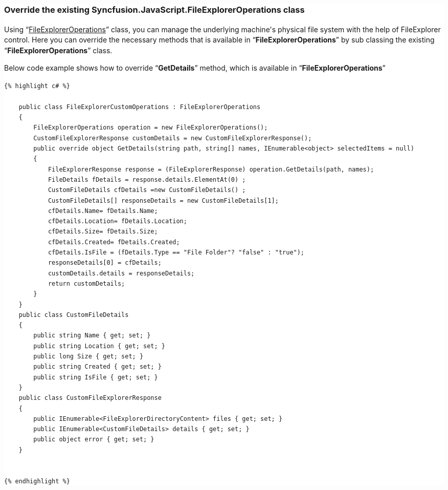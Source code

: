 ### Override the existing Syncfusion.JavaScript.FileExplorerOperations class

Using “[FileExplorerOperations](http://help.syncfusion.com/CR/cref_files/aspnet/Syncfusion.EJ~Syncfusion.JavaScript.FileExplorerOperations.html#)” class, you can manage the underlying machine's physical file system with the help of FileExplorer control. Here you can override the necessary methods that is available in “**FileExplorerOperations**” by sub classing the existing “**FileExplorerOperations**” class.

Below code example shows how to override “**GetDetails**” method, which is available in “**FileExplorerOperations**”

    
    {% highlight c# %}
    
        public class FileExplorerCustomOperations : FileExplorerOperations
        {
            FileExplorerOperations operation = new FileExplorerOperations();
            CustomFileExplorerResponse customDetails = new CustomFileExplorerResponse();        
            public override object GetDetails(string path, string[] names, IEnumerable<object> selectedItems = null)
            {
                FileExplorerResponse response = (FileExplorerResponse) operation.GetDetails(path, names);            
                FileDetails fDetails = response.details.ElementAt(0) ;            
                CustomFileDetails cfDetails =new CustomFileDetails() ;
                CustomFileDetails[] responseDetails = new CustomFileDetails[1];
                cfDetails.Name= fDetails.Name;
                cfDetails.Location= fDetails.Location;            
                cfDetails.Size= fDetails.Size;
                cfDetails.Created= fDetails.Created;            
                cfDetails.IsFile = (fDetails.Type == "File Folder"? "false" : "true");
                responseDetails[0] = cfDetails;
                customDetails.details = responseDetails;
                return customDetails;
            }
        }
        public class CustomFileDetails
        {
            public string Name { get; set; }
            public string Location { get; set; }        
            public long Size { get; set; }
            public string Created { get; set; }        
            public string IsFile { get; set; }
        }
        public class CustomFileExplorerResponse
        {
            public IEnumerable<FileExplorerDirectoryContent> files { get; set; }
            public IEnumerable<CustomFileDetails> details { get; set; }
            public object error { get; set; }
        }
    
    
    {% endhighlight %}
    